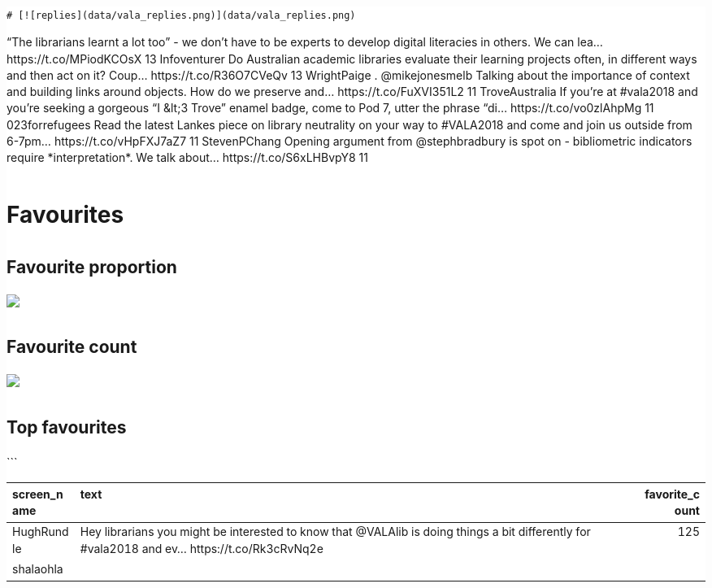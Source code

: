  ``` # [![replies](data/vala_replies.png)](data/vala_replies.png) ```
   <td style="text-align:left;"> “The librarians learnt a lot too” - we don’t have to be experts to develop digital literacies in others. We can lea… https://t.co/MPiodKCOsX </td>
   <td style="text-align:right;"> 13 </td>
  </tr>
  <tr>
   <td style="text-align:left;"> Infoventurer </td>
   <td style="text-align:left;"> Do Australian academic libraries evaluate their learning projects often, in different ways and then act on it? Coup… https://t.co/R36O7CVeQv </td>
   <td style="text-align:right;"> 13 </td>
  </tr>
  <tr>
   <td style="text-align:left;"> WrightPaige </td>
   <td style="text-align:left;"> . @mikejonesmelb Talking about the importance of context and building links around objects. How do we preserve and… https://t.co/FuXVI351L2 </td>
   <td style="text-align:right;"> 11 </td>
  </tr>
  <tr>
   <td style="text-align:left;"> TroveAustralia </td>
   <td style="text-align:left;"> If you’re at #vala2018 and you’re seeking a gorgeous “I &amp;lt;3 Trove” enamel badge, come to Pod 7, utter the phrase “di… https://t.co/vo0zlAhpMg </td>
   <td style="text-align:right;"> 11 </td>
  </tr>
  <tr>
   <td style="text-align:left;"> 023forrefugees </td>
   <td style="text-align:left;"> Read the latest Lankes piece on library neutrality on your way to #VALA2018 and come and join us outside from 6-7pm… https://t.co/vHpFXJ7aZ7 </td>
   <td style="text-align:right;"> 11 </td>
  </tr>
  <tr>
   <td style="text-align:left;"> StevenPChang </td>
   <td style="text-align:left;"> Opening argument from @stephbradbury is spot on - bibliometric indicators require *interpretation*. We talk about… https://t.co/S6xLHBvpY8 </td>
   <td style="text-align:right;"> 11 </td>
  </tr>
</tbody>
</table>

# Favourites
## Favourite proportion
![](index_files/figure-html/has-favorite-1.png)

## Favourite count
![](index_files/figure-html/favorite-count-1.png)

## Top favourites
<table>
 <thead>
  <tr>
   <th style="text-align:left;"> screen_name </th>
   <th style="text-align:left;"> text </th>
   <th style="text-align:right;"> favorite_count </th>
  </tr>
 </thead>
<tbody>
  <tr>
   <td style="text-align:left;"> HughRundle </td>
   <td style="text-align:left;"> Hey librarians you might be interested to know that @VALAlib is doing things a bit differently for #vala2018 and ev… https://t.co/Rk3cRvNq2e </td>
   <td style="text-align:right;"> 125 </td>
  </tr>
  <tr>
   <td style="text-align:left;"> shalaohla </td>
 ```